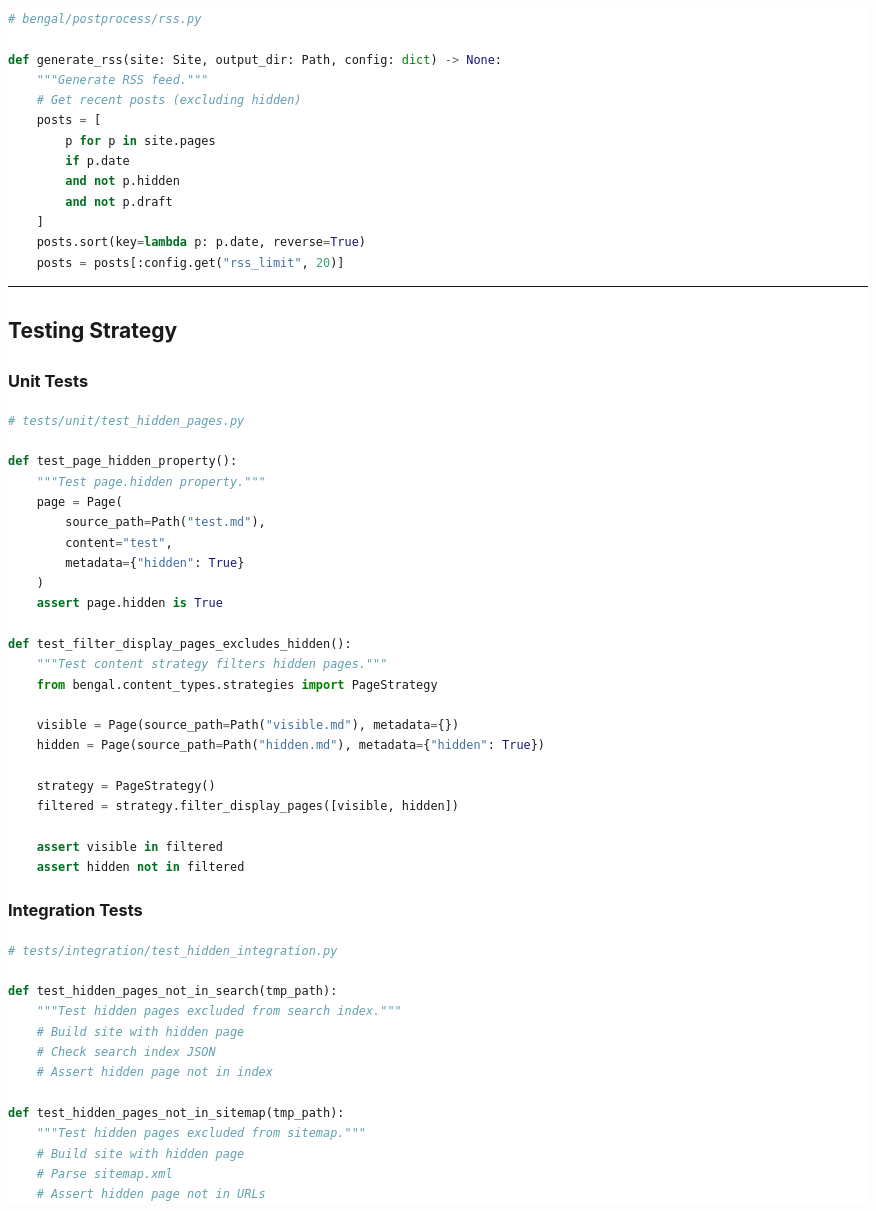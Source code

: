 ```python
# bengal/postprocess/rss.py

def generate_rss(site: Site, output_dir: Path, config: dict) -> None:
    """Generate RSS feed."""
    # Get recent posts (excluding hidden)
    posts = [
        p for p in site.pages
        if p.date
        and not p.hidden
        and not p.draft
    ]
    posts.sort(key=lambda p: p.date, reverse=True)
    posts = posts[:config.get("rss_limit", 20)]
```

---

## Testing Strategy

### Unit Tests

```python
# tests/unit/test_hidden_pages.py

def test_page_hidden_property():
    """Test page.hidden property."""
    page = Page(
        source_path=Path("test.md"),
        content="test",
        metadata={"hidden": True}
    )
    assert page.hidden is True

def test_filter_display_pages_excludes_hidden():
    """Test content strategy filters hidden pages."""
    from bengal.content_types.strategies import PageStrategy

    visible = Page(source_path=Path("visible.md"), metadata={})
    hidden = Page(source_path=Path("hidden.md"), metadata={"hidden": True})

    strategy = PageStrategy()
    filtered = strategy.filter_display_pages([visible, hidden])

    assert visible in filtered
    assert hidden not in filtered
```

### Integration Tests

```python
# tests/integration/test_hidden_integration.py

def test_hidden_pages_not_in_search(tmp_path):
    """Test hidden pages excluded from search index."""
    # Build site with hidden page
    # Check search index JSON
    # Assert hidden page not in index

def test_hidden_pages_not_in_sitemap(tmp_path):
    """Test hidden pages excluded from sitemap."""
    # Build site with hidden page
    # Parse sitemap.xml
    # Assert hidden page not in URLs

```